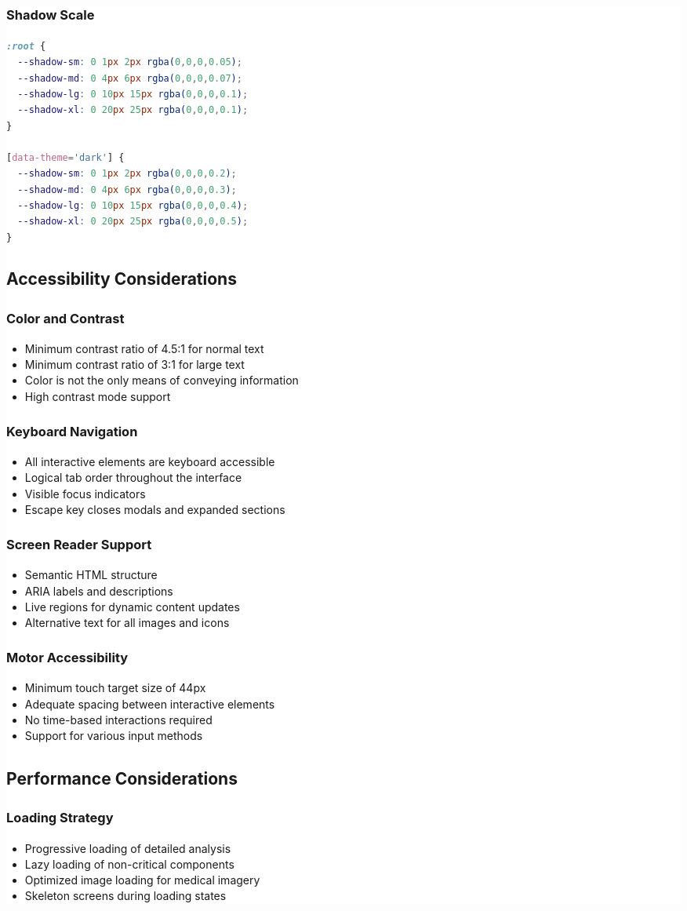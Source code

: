 ### Shadow Scale
```css
:root {
  --shadow-sm: 0 1px 2px rgba(0,0,0,0.05);
  --shadow-md: 0 4px 6px rgba(0,0,0,0.07);
  --shadow-lg: 0 10px 15px rgba(0,0,0,0.1);
  --shadow-xl: 0 20px 25px rgba(0,0,0,0.1);
}

[data-theme='dark'] {
  --shadow-sm: 0 1px 2px rgba(0,0,0,0.2);
  --shadow-md: 0 4px 6px rgba(0,0,0,0.3);
  --shadow-lg: 0 10px 15px rgba(0,0,0,0.4);
  --shadow-xl: 0 20px 25px rgba(0,0,0,0.5);
}
```

## Accessibility Considerations

### Color and Contrast
- Minimum contrast ratio of 4.5:1 for normal text
- Minimum contrast ratio of 3:1 for large text
- Color is not the only means of conveying information
- High contrast mode support

### Keyboard Navigation
- All interactive elements are keyboard accessible
- Logical tab order throughout the interface
- Visible focus indicators
- Escape key closes modals and expanded sections

### Screen Reader Support
- Semantic HTML structure
- ARIA labels and descriptions
- Live regions for dynamic content updates
- Alternative text for all images and icons

### Motor Accessibility
- Minimum touch target size of 44px
- Adequate spacing between interactive elements
- No time-based interactions required
- Support for various input methods

## Performance Considerations

### Loading Strategy
- Progressive loading of detailed analysis
- Lazy loading of non-critical components
- Optimized image loading for medical imagery
- Skeleton screens during loading states
